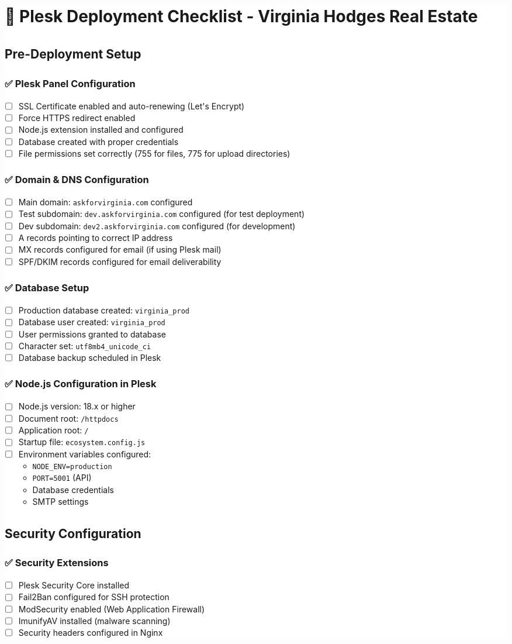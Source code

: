 # 🚀 Plesk Deployment Checklist - Virginia Hodges Real Estate

## Pre-Deployment Setup

### ✅ **Plesk Panel Configuration**
- [ ] SSL Certificate enabled and auto-renewing (Let's Encrypt)
- [ ] Force HTTPS redirect enabled
- [ ] Node.js extension installed and configured
- [ ] Database created with proper credentials
- [ ] File permissions set correctly (755 for files, 775 for upload directories)

### ✅ **Domain & DNS Configuration**
- [ ] Main domain: `askforvirginia.com` configured
- [ ] Test subdomain: `dev.askforvirginia.com` configured (for test deployment)
- [ ] Dev subdomain: `dev2.askforvirginia.com` configured (for development)
- [ ] A records pointing to correct IP address
- [ ] MX records configured for email (if using Plesk mail)
- [ ] SPF/DKIM records configured for email deliverability

### ✅ **Database Setup**
- [ ] Production database created: `virginia_prod`
- [ ] Database user created: `virginia_prod` 
- [ ] User permissions granted to database
- [ ] Character set: `utf8mb4_unicode_ci`
- [ ] Database backup scheduled in Plesk

### ✅ **Node.js Configuration in Plesk**
- [ ] Node.js version: 18.x or higher
- [ ] Document root: `/httpdocs`
- [ ] Application root: `/`
- [ ] Startup file: `ecosystem.config.js`
- [ ] Environment variables configured:
  - `NODE_ENV=production`
  - `PORT=5001` (API)
  - Database credentials
  - SMTP settings

## Security Configuration

### ✅ **Security Extensions**
- [ ] Plesk Security Core installed
- [ ] Fail2Ban configured for SSH protection
- [ ] ModSecurity enabled (Web Application Firewall)
- [ ] ImunifyAV installed (malware scanning)
- [ ] Security headers configured in Nginx
